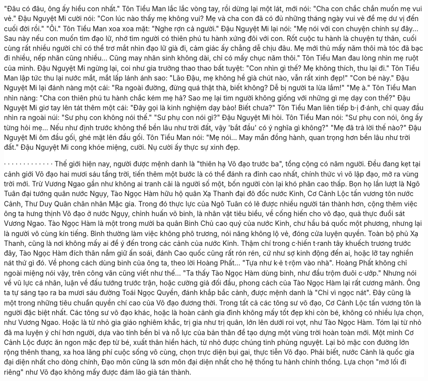 "Đâu có đâu, ông ấy hiểu con nhất." Tôn Tiểu Man lắc lắc vòng tay, rồi dừng lại một lát, mới nói: "Cha con chắc chắn muốn mẹ vui vẻ."
Đậu Nguyệt Mi cười nói: "Con lúc nào thấy mẹ không vui? Mẹ và cha con đã có đủ những tháng ngày vui vẻ để mẹ dư vị đến cuối đời rồi."
"Ôi." Tôn Tiểu Man xoa xoa mặt: "Nghe rợn cả người."
Đậu Nguyệt Mi lại nói: "Mẹ nói với con chuyện chính sự đây... Sau này nếu con muốn tìm đạo lữ, nhớ tìm người có thiên phú tu hành xứng đôi với con. Rốt cuộc tu hành là chuyện tự thân, cuối cùng rất nhiều người chỉ có thể trơ mắt nhìn đạo lữ già đi, cảm giác ấy chẳng dễ chịu đâu. Mẹ mới thủ mấy năm thôi mà tóc đã bạc đi nhiều, nếp nhăn cũng nhiều... Cũng may nhân sinh không dài, chỉ có mấy chục năm thôi."
Tôn Tiểu Man đau lòng nhìn mẹ ruột của mình.
Đậu Nguyệt Mi ngừng lại, coi như gia trưởng thao thao bất tuyệt: "Con nhìn gì thế? Mẹ không thích, thu lại đi."
Tôn Tiểu Man lập tức thu lại nước mắt, mắt lấp lánh ánh sao: "Lão Đậu, mẹ không hề già chút nào, vẫn rất xinh đẹp!"
"Con bé này." Đậu Nguyệt Mi lại đánh nàng một cái: "Ra ngoài đường, đừng quá thật thà, biết không? Dễ bị người ta lừa lắm!"
"Mẹ à." Tôn Tiểu Man nhìn nàng: "Cha con thiên phú tu hành chắc kém mẹ hả? Sao mẹ lại tìm người không giống với những gì mẹ dạy con thế?"
Đậu Nguyệt Mi giơ tay lên tát thêm một cái: "Đây gọi là kinh nghiệm dạy bảo! Biết chưa?"
Tôn Tiểu Man liên tiếp b·ị đ·ánh, chỉ quay đầu nhìn ra ngoài núi: "Sư phụ con không nói thế."
"Sư phụ con nói gì?" Đậu Nguyệt Mi hỏi.
Tôn Tiểu Man nói: "Sư phụ con nói, ông ấy từng hỏi mẹ... Nếu như định trước không thể bền lâu như trời đất, vậy 'bắt đầu' có ý nghĩa gì không?"
"Mẹ đã trả lời thế nào?" Đậu Nguyệt Mi ôm đầu gối, ghé mặt lên đầu gối.
Tôn Tiểu Man nói: "Mẹ nói... May mắn đồng hành, quan trọng hơn bền lâu như trời đất."
Đậu Nguyệt Mi cong khóe miệng, cười.
Nụ cười ấy thực sự xinh đẹp.

· · · · · · ·
· · · · · ·
Thế giới hiện nay, người được mệnh danh là "thiên hạ Võ đạo trước ba", tổng cộng có năm người. Đều đang kẹt tại cảnh giới Võ đạo hai mươi sáu tầng trời, tiến thêm một bước là có thể đánh ra đỉnh cao nhất, chính thức vì võ lập đạo, mở ra vùng trời mới.
Trừ Vương Ngao gần như không ai tranh cãi là người số một, bốn người còn lại khó phân cao thấp.
Bọn họ lần lượt là Ngô Tuân đại tướng quân nước Ngụy, Tào Ngọc Hàm hữu hộ quân Xạ Thanh đại đô đốc nước Kinh, Cơ Cảnh Lộc tấn vương tôn nước Cảnh, Thư Duy Quân chân nhân Mặc gia.
Trong đó thực lực của Ngô Tuân có lẽ được nhiều người tán thành hơn, cộng thêm việc ông ta hưng thịnh Võ đạo ở nước Ngụy, chỉnh huấn võ binh, là nhân vật tiêu biểu, về cống hiến cho võ đạo, quả thực đuổi sát Vương Ngao.
Tào Ngọc Hàm là một trong mười ba quân Binh Chủ cao quý của nước Kinh, chư hầu bá quốc một phương, nhưng lại là người vô cùng kín tiếng. Bình thường làm việc không phô trương, nói năng không lộ vẻ, đóng cửa luyện quyền. Toàn bộ phủ Xạ Thanh, cũng là nơi không mấy ai để ý đến trong các cảnh của nước Kinh.
Thậm chí trong c·hiến t·ranh tây khuếch trương trước đây, Tào Ngọc Hàm đích thân nắm giữ ấn soái, đánh Cao quốc cũng rất rón rén, cứ như sợ kinh động đến ai, hoặc lỡ tay nghiền nát thứ gì đó.
Về phong cách dùng binh của ông ta, theo lời Hoàng Phất... "Tựa như k·ẻ t·rộm vào nhà".
Hoàng Phất không chỉ ngoài miệng nói vậy, trên công văn cũng viết như thế... "Ta thấy Tào Ngọc Hàm dùng binh, như đầu trộm đuôi c·ướp."
Nhưng nói về vũ lực cá nhân, luận về đấu tướng trước trận, hoặc cường giả đối đầu, phong cách của Tào Ngọc Hàm lại rất cương mãnh. Ông ta tự sáng tạo ra ba mươi sáu đường Toái Ngọc Quyền, đánh khắp bắc cảnh, được mệnh danh là "Chỉ vì ngọc nát".
Đây cũng là một trong những tiêu chuẩn quyền chí cao của Võ đạo đương thời.
Trong tất cả các tông sư võ đạo, Cơ Cảnh Lộc tấn vương tôn là người đặc biệt nhất.
Các tông sư võ đạo khác, hoặc là hoàn cảnh gia đình không mấy tốt đẹp khi còn bé, không có nhiều lựa chọn, như Vương Ngao. Hoặc là từ nhỏ gia giáo nghiêm khắc, trị gia như trị quân, lớn lên dưới roi vọt, như Tào Ngọc Hàm. Tóm lại từ nhỏ đã ma luyện ý chí hơn người, dựa vào tính bền bỉ và nỗ lực của bản thân để tạo dựng một vùng trời hoàn toàn mới.
Một mình Cơ Cảnh Lộc được ăn ngon mặc đẹp từ bé, xuất thân hiển hách, từ nhỏ được chúng tinh phủng nguyệt. Lại bỏ mặc con đường lớn rộng thênh thang, xa hoa lãng phí cuộc sống vô cùng, chọn trực diện bụi gai, thực tiễn Võ đạo.
Phải biết, nước Cảnh là quốc gia đại diện nhất cho dòng chính, Đạo môn cũng là sơn môn đại diện nhất cho hệ thống tu hành chính thống. Lựa chọn "mở lối đi riêng" như Võ đạo không mấy được đám lão già tán thành.